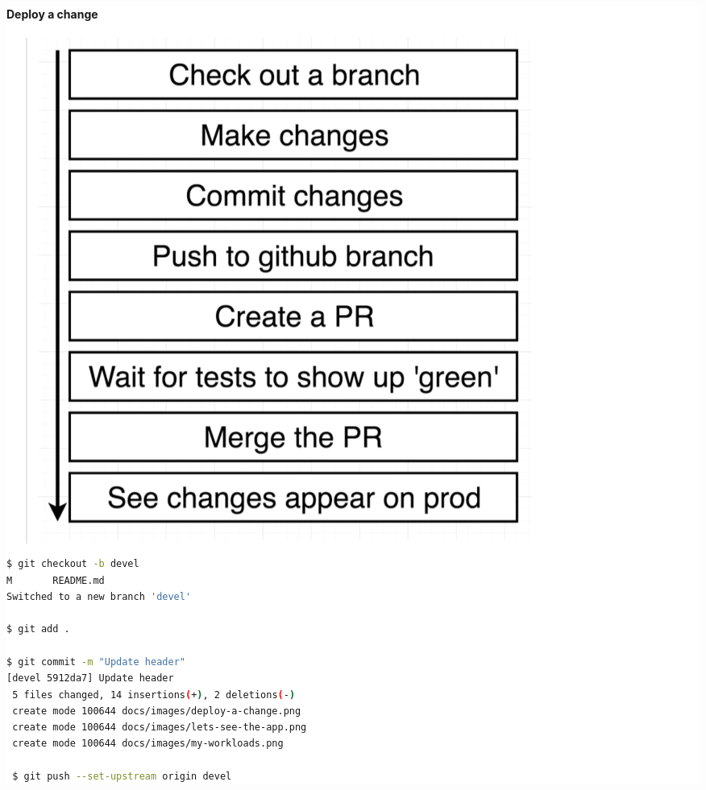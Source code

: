 #### Deploy a change

> ![Deploy a change](docs/images/deploy-a-change.png)

```bash
$ git checkout -b devel
M       README.md
Switched to a new branch 'devel'

$ git add .

$ git commit -m "Update header"
[devel 5912da7] Update header
 5 files changed, 14 insertions(+), 2 deletions(-)
 create mode 100644 docs/images/deploy-a-change.png
 create mode 100644 docs/images/lets-see-the-app.png
 create mode 100644 docs/images/my-workloads.png
 
 $ git push --set-upstream origin devel
```
